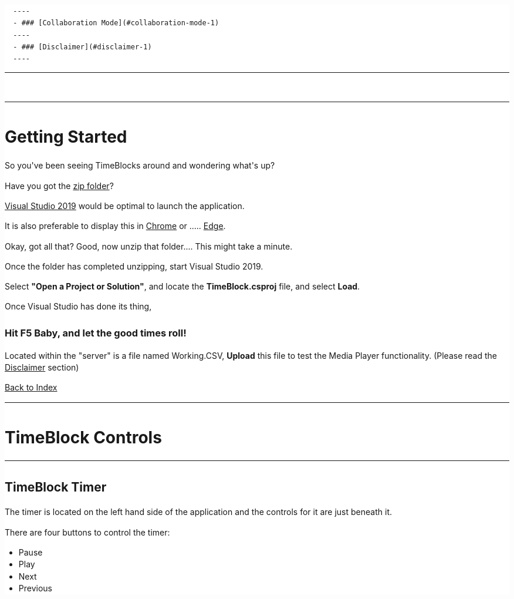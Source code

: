       ----
      - ### [Collaboration Mode](#collaboration-mode-1)
      ----
      - ### [Disclaimer](#disclaimer-1)
      ----

----

<br>  

----

# Getting Started
So you've been seeing TimeBlocks around and wondering what's up?

Have you got the [zip folder](https://gitlab.com/inft-2063-class-52617/time-blocks/-/archive/master/time-blocks-master.zip)?

[Visual Studio 2019](https://visualstudio.microsoft.com/downloads/) would be optimal to launch the application.

It is also preferable to display this in [Chrome](https://www.google.com/intl/en_au/chrome/) or ..... [Edge](https://www.microsoft.com/en-us/edge).

Okay, got all that? Good, now unzip that folder.... This might take a minute.   

Once the folder has completed unzipping, start Visual Studio 2019.  

Select **"Open a Project or Solution"**, and locate the **TimeBlock.csproj** file, and select **Load**. 

Once Visual Studio has done its thing,  
### Hit **F5** Baby, and let the good times roll! 

Located within the "server" is a file named Working.CSV, **Upload** this file to test the Media Player functionality. (Please read the [Disclaimer](#disclaimer-1) section)

[Back to Index](#index)

---

# TimeBlock Controls

----

## TimeBlock Timer
The timer is located on the left hand side of the application and the controls for it are just beneath it.

There are four buttons to control the timer:

- Pause
- Play
- Next
- Previous
